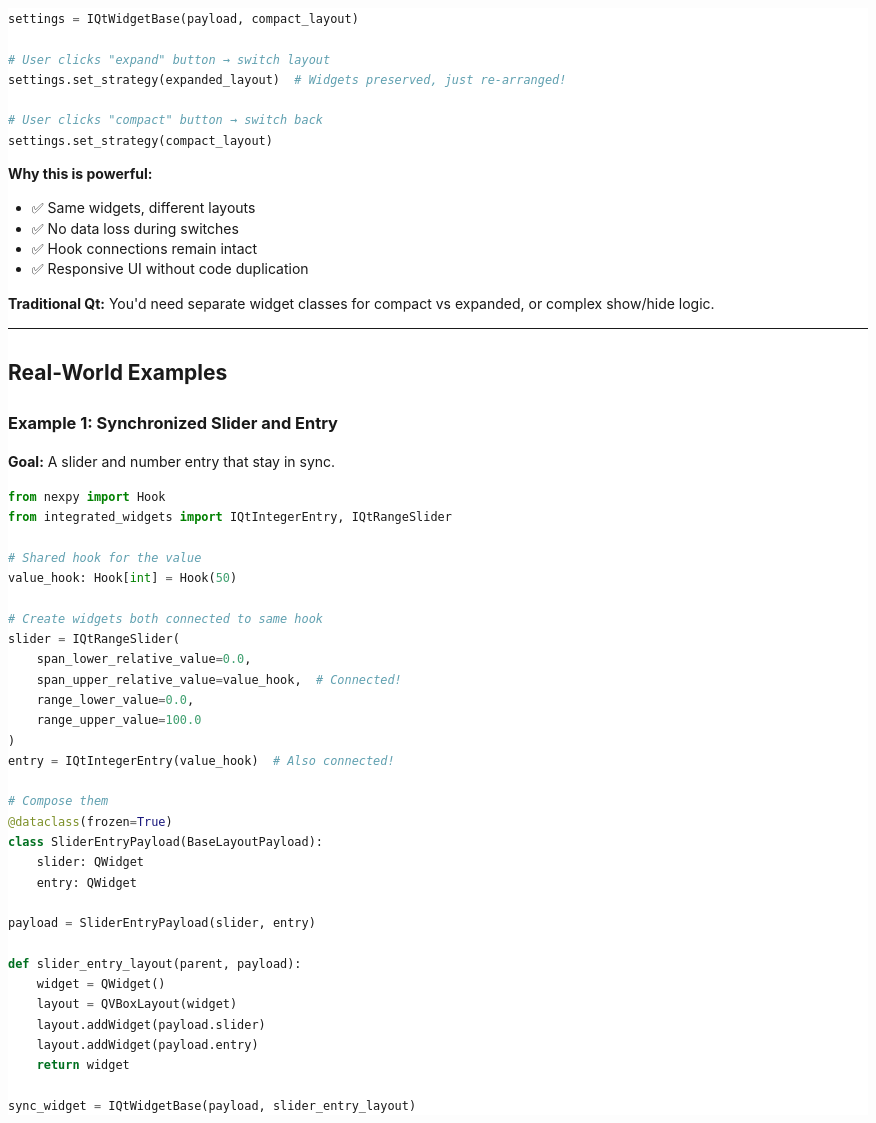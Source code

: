 ```python
settings = IQtWidgetBase(payload, compact_layout)

# User clicks "expand" button → switch layout
settings.set_strategy(expanded_layout)  # Widgets preserved, just re-arranged!

# User clicks "compact" button → switch back
settings.set_strategy(compact_layout)
```

**Why this is powerful:**
- ✅ Same widgets, different layouts
- ✅ No data loss during switches
- ✅ Hook connections remain intact
- ✅ Responsive UI without code duplication

**Traditional Qt:** You'd need separate widget classes for compact vs expanded, or complex show/hide logic.

---

## Real-World Examples

### Example 1: Synchronized Slider and Entry

**Goal:** A slider and number entry that stay in sync.

```python
from nexpy import Hook
from integrated_widgets import IQtIntegerEntry, IQtRangeSlider

# Shared hook for the value
value_hook: Hook[int] = Hook(50)

# Create widgets both connected to same hook
slider = IQtRangeSlider(
    span_lower_relative_value=0.0,
    span_upper_relative_value=value_hook,  # Connected!
    range_lower_value=0.0,
    range_upper_value=100.0
)
entry = IQtIntegerEntry(value_hook)  # Also connected!

# Compose them
@dataclass(frozen=True)
class SliderEntryPayload(BaseLayoutPayload):
    slider: QWidget
    entry: QWidget

payload = SliderEntryPayload(slider, entry)

def slider_entry_layout(parent, payload):
    widget = QWidget()
    layout = QVBoxLayout(widget)
    layout.addWidget(payload.slider)
    layout.addWidget(payload.entry)
    return widget

sync_widget = IQtWidgetBase(payload, slider_entry_layout)
```
